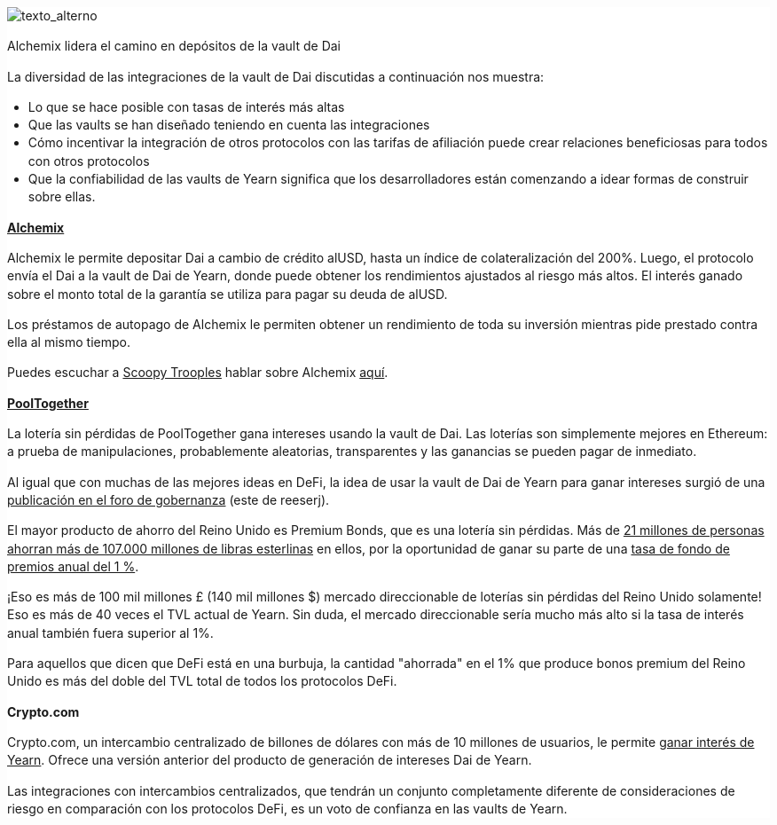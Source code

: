 ![texto_alterno](image6.png)

Alchemix lidera el camino en depósitos de la vault de Dai

La diversidad de las integraciones de la vault de Dai discutidas a continuación nos muestra:

- Lo que se hace posible con tasas de interés más altas
- Que las vaults se han diseñado teniendo en cuenta las integraciones
- Cómo incentivar la integración de otros protocolos con las tarifas de afiliación puede crear relaciones beneficiosas para todos con otros protocolos
- Que la confiabilidad de las vaults de Yearn significa que los desarrolladores están comenzando a idear formas de construir sobre ellas.

[**Alchemix**](https://alchemix.fi/)

Alchemix le permite depositar Dai a cambio de crédito alUSD, hasta un índice de colateralización del 200%. Luego, el protocolo envía el Dai a la vault de Dai de Yearn, donde puede obtener los rendimientos ajustados al riesgo más altos. El interés ganado sobre el monto total de la garantía se utiliza para pagar su deuda de alUSD.

Los préstamos de autopago de Alchemix le permiten obtener un rendimiento de toda su inversión mientras pide prestado contra ella al mismo tiempo.

Puedes escuchar a [Scoopy Trooples](https://twitter.com/scupytrooples) hablar sobre Alchemix [aquí](https://podcasts.google.com/feed/aHR0cHM6Ly9mZWVkcy5zaW1wbGVjYXN0LmNvbS9sS21RREc5Ug/episode/MzgzNDBkMDctZDk4Zi00ZmI1MGMp=MjYZgyt1).

[**PoolTogether**](https://app.pooltogether.com/?tab=pools)

La lotería sin pérdidas de PoolTogether gana intereses usando la vault de Dai. Las loterías son simplemente mejores en Ethereum: a prueba de manipulaciones, probablemente aleatorias, transparentes y las ganancias se pueden pagar de inmediato.

Al igual que con muchas de las mejores ideas en DeFi, la idea de usar la vault de Dai de Yearn para ganar intereses surgió de una [publicación en el foro de gobernanza](https://gov.pooltogether.com/t/use-yearn-vaults-to-generate-a-higher-payout/639) (este de reeserj).

El mayor producto de ahorro del Reino Unido es Premium Bonds, que es una lotería sin pérdidas. Más de [21 millones de personas ahorran más de 107.000 millones de libras esterlinas](https://www.moneysavingexpert.com/savings/premium-bonds/) en ellos, por la oportunidad de ganar su parte de una [tasa de fondo de premios anual del 1 %]( https://www.nsandi.com/products/premium-bonds).

¡Eso es más de 100 mil millones £ (140 mil millones $) mercado direccionable de loterías sin pérdidas del Reino Unido solamente! Eso es más de 40 veces el TVL actual de Yearn. Sin duda, el mercado direccionable sería mucho más alto si la tasa de interés anual también fuera superior al 1%.

Para aquellos que dicen que DeFi está en una burbuja, la cantidad "ahorrada" en el 1% que produce bonos premium del Reino Unido es más del doble del TVL total de todos los protocolos DeFi.

**Crypto.com**

Crypto.com, un intercambio centralizado de billones de dólares con más de 10 millones de usuarios, le permite [ganar interés de Yearn](https://help.crypto.com/en/articles/4933348-defi-earn-yearn-earn-v2). Ofrece una versión anterior del producto de generación de intereses Dai de Yearn.

Las integraciones con intercambios centralizados, que tendrán un conjunto completamente diferente de consideraciones de riesgo en comparación con los protocolos DeFi, es un voto de confianza en las vaults de Yearn.
